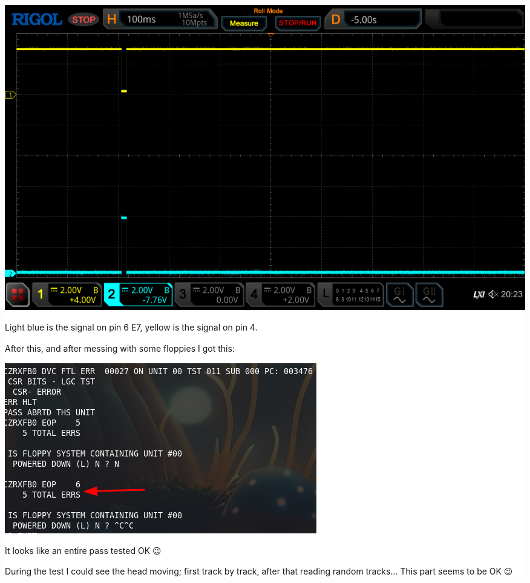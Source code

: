 ![image-20241114-183029.png](./attachments/image-20241114-183029.png)

Light blue is the signal on pin 6 E7, yellow is the signal on pin 4.

After this, and after messing with some floppies I got this:

![image-20241114-185511.png](./attachments/image-20241114-185511.png)

It looks like an entire pass tested OK :wink:

 During the test I could see the head moving; first track by track, after that reading random tracks… This part seems to be OK :wink:
